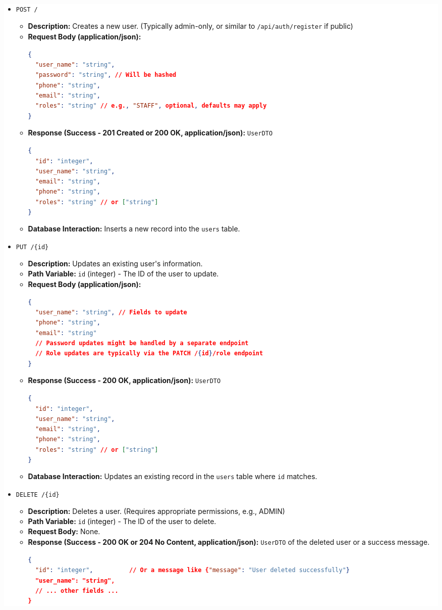- `POST /`
  - **Description:** Creates a new user. (Typically admin-only, or similar to `/api/auth/register` if public)
  - **Request Body (application/json):**
    ```json
    {
      "user_name": "string",
      "password": "string", // Will be hashed
      "phone": "string",
      "email": "string",
      "roles": "string" // e.g., "STAFF", optional, defaults may apply
    }
    ```
  - **Response (Success - 201 Created or 200 OK, application/json):** `UserDTO`
    ```json
    {
      "id": "integer",
      "user_name": "string",
      "email": "string",
      "phone": "string",
      "roles": "string" // or ["string"]
    }
    ```
  - **Database Interaction:** Inserts a new record into the `users` table.

- `PUT /{id}`
  - **Description:** Updates an existing user's information.
  - **Path Variable:** `id` (integer) - The ID of the user to update.
  - **Request Body (application/json):**
    ```json
    {
      "user_name": "string", // Fields to update
      "phone": "string",
      "email": "string"
      // Password updates might be handled by a separate endpoint
      // Role updates are typically via the PATCH /{id}/role endpoint
    }
    ```
  - **Response (Success - 200 OK, application/json):** `UserDTO`
    ```json
    {
      "id": "integer",
      "user_name": "string",
      "email": "string",
      "phone": "string",
      "roles": "string" // or ["string"]
    }
    ```
  - **Database Interaction:** Updates an existing record in the `users` table where `id` matches.

- `DELETE /{id}`
  - **Description:** Deletes a user. (Requires appropriate permissions, e.g., ADMIN)
  - **Path Variable:** `id` (integer) - The ID of the user to delete.
  - **Request Body:** None.
  - **Response (Success - 200 OK or 204 No Content, application/json):** `UserDTO` of the deleted user or a success message.
    ```json
    {
      "id": "integer",          // Or a message like {"message": "User deleted successfully"}
      "user_name": "string",
      // ... other fields ...
    }
    ```